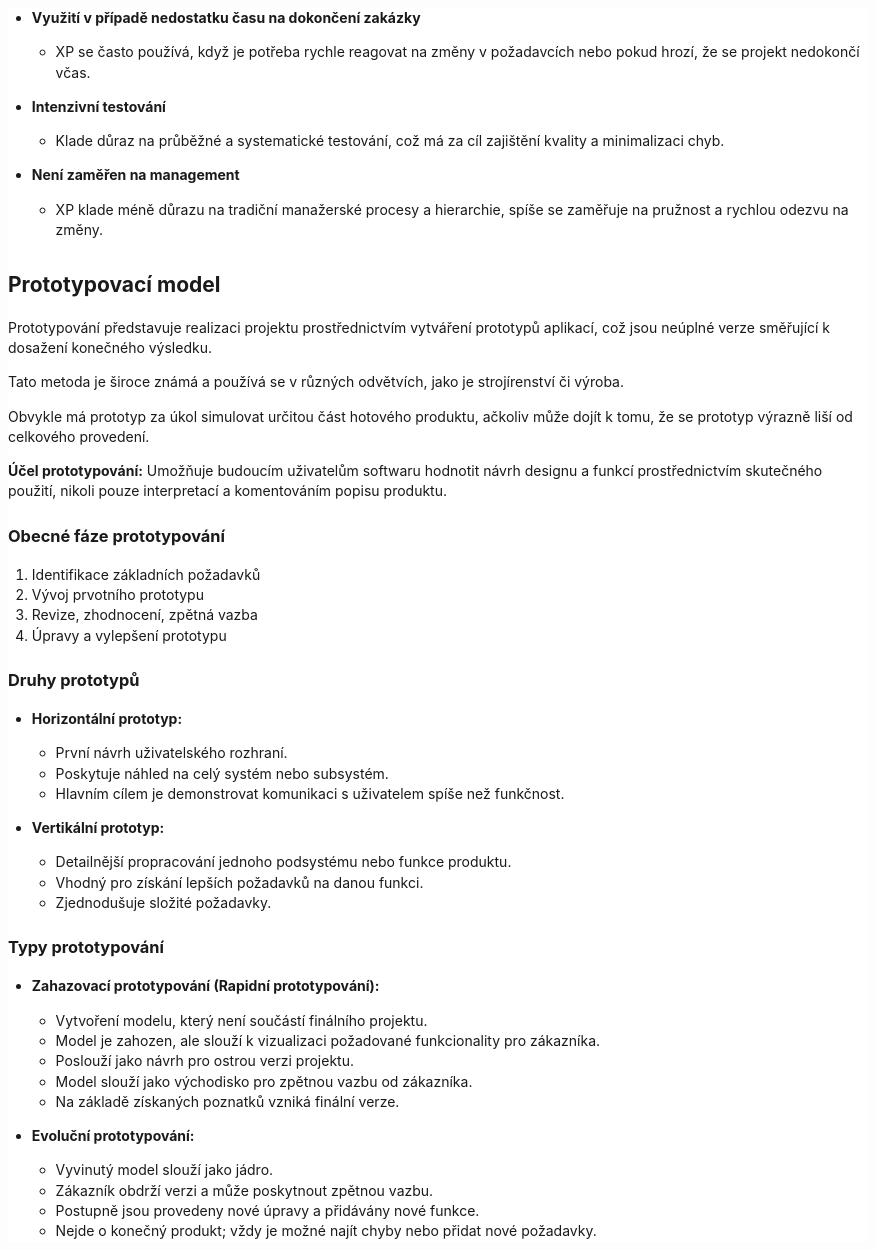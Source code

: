 - **Využití v případě nedostatku času na dokončení zakázky**
  - XP se často používá, když je potřeba rychle reagovat na změny v požadavcích nebo pokud hrozí, že se projekt nedokončí včas.

- **Intenzivní testování**
  - Klade důraz na průběžné a systematické testování, což má za cíl zajištění kvality a minimalizaci chyb.

- **Není zaměřen na management**
  - XP klade méně důrazu na tradiční manažerské procesy a hierarchie, spíše se zaměřuje na pružnost a rychlou odezvu na změny.
## Prototypovací model

Prototypování představuje realizaci projektu prostřednictvím vytváření prototypů aplikací, což jsou neúplné verze směřující k dosažení konečného výsledku.

Tato metoda je široce známá a používá se v různých odvětvích, jako je strojírenství či výroba.

Obvykle má prototyp za úkol simulovat určitou část hotového produktu, ačkoliv může dojít k tomu, že se prototyp výrazně liší od celkového provedení.

**Účel prototypování:**
Umožňuje budoucím uživatelům softwaru hodnotit návrh designu a funkcí prostřednictvím skutečného použití, nikoli pouze interpretací a komentováním popisu produktu.

### Obecné fáze prototypování

1. Identifikace základních požadavků
2. Vývoj prvotního prototypu
3. Revize, zhodnocení, zpětná vazba
4. Úpravy a vylepšení prototypu

### Druhy prototypů

- **Horizontální prototyp:**
  - První návrh uživatelského rozhraní.
  - Poskytuje náhled na celý systém nebo subsystém.
  - Hlavním cílem je demonstrovat komunikaci s uživatelem spíše než funkčnost.

- **Vertikální prototyp:**
  - Detailnější propracování jednoho podsystému nebo funkce produktu.
  - Vhodný pro získání lepších požadavků na danou funkci.
  - Zjednodušuje složité požadavky.

### Typy prototypování

- **Zahazovací prototypování (Rapidní prototypování):**
  - Vytvoření modelu, který není součástí finálního projektu.
  - Model je zahozen, ale slouží k vizualizaci požadované funkcionality pro zákazníka.
  - Poslouží jako návrh pro ostrou verzi projektu.
  - Model slouží jako východisko pro zpětnou vazbu od zákazníka.
  - Na základě získaných poznatků vzniká finální verze.

- **Evoluční prototypování:**
  - Vyvinutý model slouží jako jádro.
  - Zákazník obdrží verzi a může poskytnout zpětnou vazbu.
  - Postupně jsou provedeny nové úpravy a přidávány nové funkce.
  - Nejde o konečný produkt; vždy je možné najít chyby nebo přidat nové požadavky.
